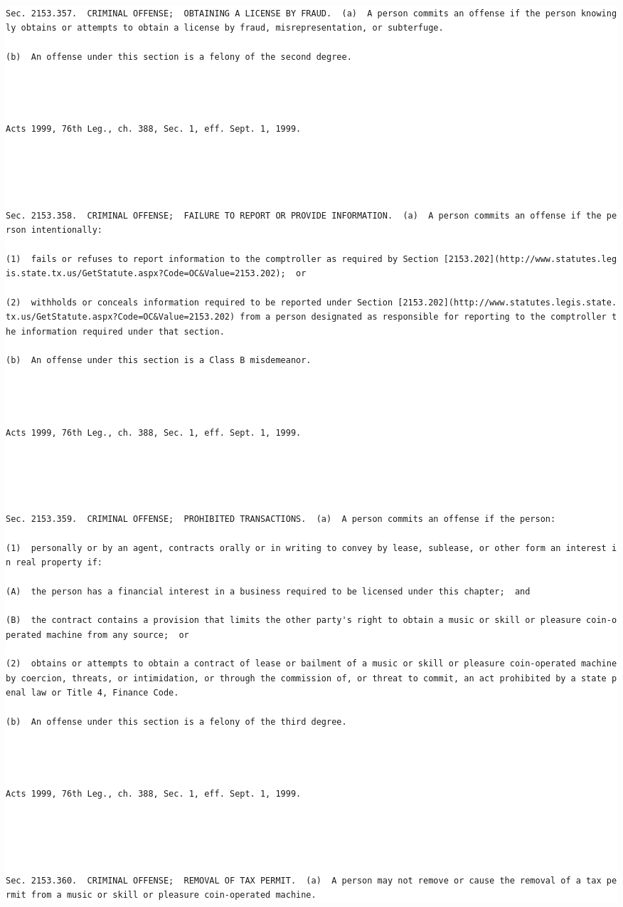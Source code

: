     
    
    
    Sec. 2153.357.  CRIMINAL OFFENSE;  OBTAINING A LICENSE BY FRAUD.  (a)  A person commits an offense if the person knowingly obtains or attempts to obtain a license by fraud, misrepresentation, or subterfuge.
    
    (b)  An offense under this section is a felony of the second degree.
    
    
    
    
    Acts 1999, 76th Leg., ch. 388, Sec. 1, eff. Sept. 1, 1999.
    
    
    
    
    
    Sec. 2153.358.  CRIMINAL OFFENSE;  FAILURE TO REPORT OR PROVIDE INFORMATION.  (a)  A person commits an offense if the person intentionally:
    
    (1)  fails or refuses to report information to the comptroller as required by Section [2153.202](http://www.statutes.legis.state.tx.us/GetStatute.aspx?Code=OC&Value=2153.202);  or
    
    (2)  withholds or conceals information required to be reported under Section [2153.202](http://www.statutes.legis.state.tx.us/GetStatute.aspx?Code=OC&Value=2153.202) from a person designated as responsible for reporting to the comptroller the information required under that section.
    
    (b)  An offense under this section is a Class B misdemeanor.
    
    
    
    
    Acts 1999, 76th Leg., ch. 388, Sec. 1, eff. Sept. 1, 1999.
    
    
    
    
    
    Sec. 2153.359.  CRIMINAL OFFENSE;  PROHIBITED TRANSACTIONS.  (a)  A person commits an offense if the person:
    
    (1)  personally or by an agent, contracts orally or in writing to convey by lease, sublease, or other form an interest in real property if:
    
    (A)  the person has a financial interest in a business required to be licensed under this chapter;  and
    
    (B)  the contract contains a provision that limits the other party's right to obtain a music or skill or pleasure coin-operated machine from any source;  or
    
    (2)  obtains or attempts to obtain a contract of lease or bailment of a music or skill or pleasure coin-operated machine by coercion, threats, or intimidation, or through the commission of, or threat to commit, an act prohibited by a state penal law or Title 4, Finance Code.
    
    (b)  An offense under this section is a felony of the third degree.
    
    
    
    
    Acts 1999, 76th Leg., ch. 388, Sec. 1, eff. Sept. 1, 1999.
    
    
    
    
    
    Sec. 2153.360.  CRIMINAL OFFENSE;  REMOVAL OF TAX PERMIT.  (a)  A person may not remove or cause the removal of a tax permit from a music or skill or pleasure coin-operated machine.
    